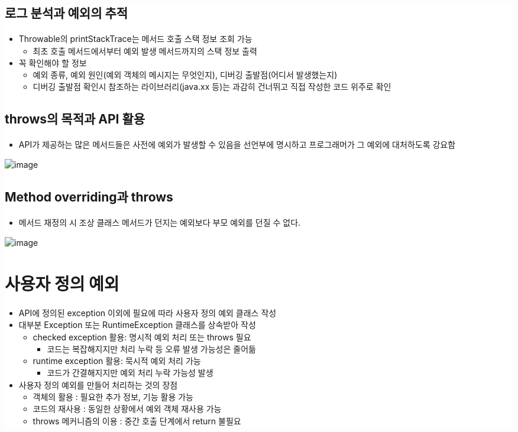## 로그 분석과 예외의 추적
- Throwable의 printStackTrace는 메서드 호출 스택 정보 조회 가능
  - 최초 호출 메서드에서부터 예외 발생 메서드까지의 스택 정보 출력
- 꼭 확인해야 할 정보
  - 예외 종류, 예외 원인(예외 객체의 메시지는 무엇인지), 디버깅 출발점(어디서 발생했는지)
  - 디버깅 출발점 확인시 참조하는 라이브러리(java.xx 등)는 과감히 건너뛰고 직접 작성한 코드 위주로 확인

## throws의 목적과 API 활용
- API가 제공하는 많은 메서드들은 사전에 예외가 발생할 수 있음을 선언부에 명시하고 프로그래머가 그 예외에 대처하도록 강요함
<img width="492" alt="image" src="https://user-images.githubusercontent.com/108309396/233767504-0031547b-6b79-4a48-9f5e-8c6778aacf26.png">

## Method overriding과 throws
- 메서드 재정의 시 조상 클래스 메서드가 던지는 예외보다 부모 예외를 던질 수 없다.  
<img width="261" alt="image" src="https://user-images.githubusercontent.com/108309396/233767551-03366eb8-33fa-40a3-90ef-59719a3feb9f.png">

# 사용자 정의 예외
- API에 정의된 exception 이외에 필요에 따라 사용자 정의 예외 클래스 작성
- 대부분 Exception 또는 RuntimeException 클래스를 상속받아 작성
  - checked exception 활용: 명시적 예외 처리 또는 throws 필요
    - 코드는 복잡해지지만 처리 누락 등 오류 발생 가능성은 줄어듦
  - runtime exception 활용: 묵시적 예외 처리 가능
    - 코드가 간결해지지만 예외 처리 누락 가능성 발생
- 사용자 정의 예외를 만들어 처리하는 것의 장점
  - 객체의 활용 : 필요한 추가 정보, 기능 활용 가능
  - 코드의 재사용 : 동일한 상황에서 예외 객체 재사용 가능
  - throws 메커니즘의 이용 : 중간 호출 단계에서 return 불필요